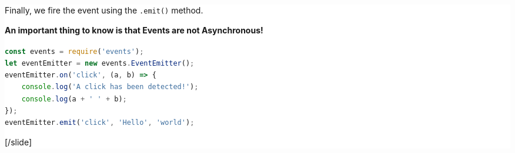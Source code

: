 Finally, we fire the event using the `.emit()` method.

**An important thing to know is that Events are not Asynchronous!**

```js
const events = require('events');
let eventEmitter = new events.EventEmitter();
eventEmitter.on('click', (a, b) => {
    console.log('A click has been detected!');
    console.log(a + ' ' + b);
});
eventEmitter.emit('click', 'Hello', 'world');
```

[/slide]
